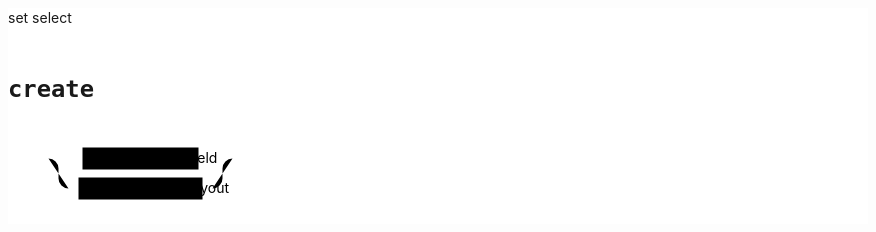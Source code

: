 <rect x="82" y="50" width="44" height="22"></rect>
<text x="104" y="65">set</text>
</g>
<path d="M126 61h10"></path>
</g>
<path d="M148 61a10 10 0 0 0 10 -10v-10a10 10 0 0 1 10 -10"></path>
<path d="M40 31a10 10 0 0 1 10 10v40a10 10 0 0 0 10 10"></path>
<g>
<path d="M60 91h0"></path>
<path d="M148 91h0"></path>
<path d="M60 91h10"></path>
<g>
<path d="M70 91h0"></path>
<path d="M138 91h0"></path>
<rect x="70" y="80" width="68" height="22"></rect>
<text x="104" y="95">select</text>
</g>
<path d="M138 91h10"></path>
</g>
<path d="M148 91a10 10 0 0 0 10 -10v-40a10 10 0 0 1 10 -10"></path>
</g>
<path d="M 168 31 h 20 m -10 -10 v 20 m 10 -20 v 20"></path>
</g>
</svg>

</div>
<h1><code>create</code></h1>
<div>
<svg class="railroad-diagram" width="265" height="92" viewBox="0 0 265 92">
<g transform="translate(.5 .5)">
<path d="M 20 21 v 20 m 10 -20 v 20 m -10 -10 h 20.5"></path>
<g>
<path d="M40 31h0"></path>
<path d="M224 31h0"></path>
<path d="M40 31h20"></path>
<g>
<path d="M60 31h4"></path>
<path d="M200 31h4"></path>
<path d="M64 31h10"></path>
<g>
<path d="M74 31h0"></path>
<path d="M190 31h0"></path>
<rect x="74" y="20" width="116" height="22"></rect>
<text x="132" y="35">create&#95;field</text>
</g>
<path d="M190 31h10"></path>
</g>
<path d="M204 31h20"></path>
<path d="M40 31a10 10 0 0 1 10 10v10a10 10 0 0 0 10 10"></path>
<g>
<path d="M60 61h0"></path>
<path d="M204 61h0"></path>
<path d="M60 61h10"></path>
<g>
<path d="M70 61h0"></path>
<path d="M194 61h0"></path>
<rect x="70" y="50" width="124" height="22"></rect>
<text x="132" y="65">create&#95;layout</text>
</g>
<path d="M194 61h10"></path>
</g>
<path d="M204 61a10 10 0 0 0 10 -10v-10a10 10 0 0 1 10 -10"></path>
</g>
<path d="M 224 31 h 20 m -10 -10 v 20 m 10 -20 v 20"></path>